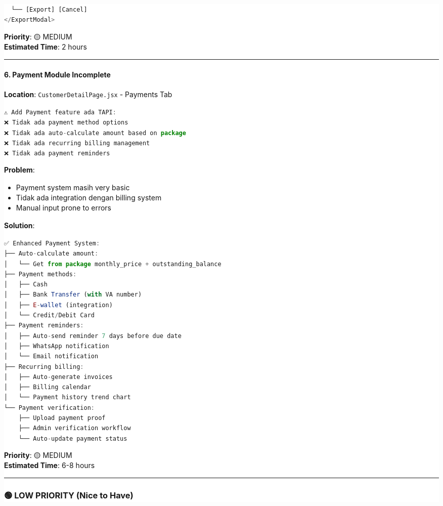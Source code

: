 ```javascript
  └── [Export] [Cancel]
</ExportModal>
```

**Priority**: 🟡 MEDIUM  
**Estimated Time**: 2 hours

---

#### 6. **Payment Module Incomplete**
**Location**: `CustomerDetailPage.jsx` - Payments Tab
```javascript
⚠️ Add Payment feature ada TAPI:
❌ Tidak ada payment method options
❌ Tidak ada auto-calculate amount based on package
❌ Tidak ada recurring billing management
❌ Tidak ada payment reminders
```

**Problem**:
- Payment system masih very basic
- Tidak ada integration dengan billing system
- Manual input prone to errors

**Solution**:
```javascript
✅ Enhanced Payment System:
├── Auto-calculate amount:
│   └── Get from package monthly_price + outstanding_balance
├── Payment methods:
│   ├── Cash
│   ├── Bank Transfer (with VA number)
│   ├── E-wallet (integration)
│   └── Credit/Debit Card
├── Payment reminders:
│   ├── Auto-send reminder 7 days before due date
│   ├── WhatsApp notification
│   └── Email notification
├── Recurring billing:
│   ├── Auto-generate invoices
│   ├── Billing calendar
│   └── Payment history trend chart
└── Payment verification:
    ├── Upload payment proof
    ├── Admin verification workflow
    └── Auto-update payment status
```

**Priority**: 🟡 MEDIUM  
**Estimated Time**: 6-8 hours

---

### 🟢 **LOW PRIORITY** (Nice to Have)
